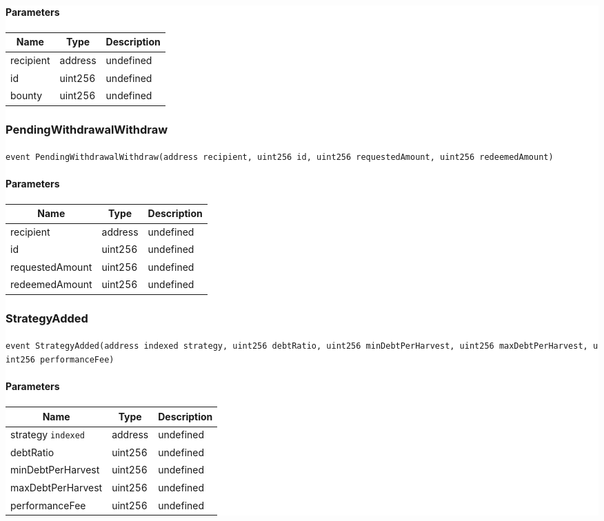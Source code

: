 



#### Parameters

| Name | Type | Description |
|---|---|---|
| recipient  | address | undefined |
| id  | uint256 | undefined |
| bounty  | uint256 | undefined |

### PendingWithdrawalWithdraw

```solidity
event PendingWithdrawalWithdraw(address recipient, uint256 id, uint256 requestedAmount, uint256 redeemedAmount)
```





#### Parameters

| Name | Type | Description |
|---|---|---|
| recipient  | address | undefined |
| id  | uint256 | undefined |
| requestedAmount  | uint256 | undefined |
| redeemedAmount  | uint256 | undefined |

### StrategyAdded

```solidity
event StrategyAdded(address indexed strategy, uint256 debtRatio, uint256 minDebtPerHarvest, uint256 maxDebtPerHarvest, uint256 performanceFee)
```





#### Parameters

| Name | Type | Description |
|---|---|---|
| strategy `indexed` | address | undefined |
| debtRatio  | uint256 | undefined |
| minDebtPerHarvest  | uint256 | undefined |
| maxDebtPerHarvest  | uint256 | undefined |
| performanceFee  | uint256 | undefined |
